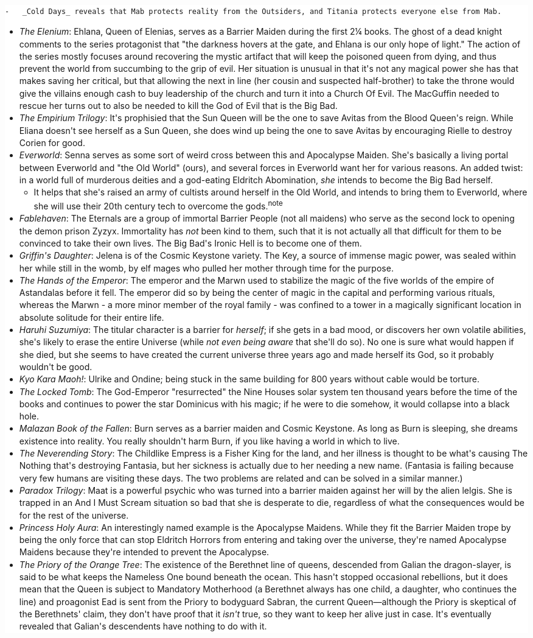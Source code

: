     -   _Cold Days_ reveals that Mab protects reality from the Outsiders, and Titania protects everyone else from Mab.
-   _The Elenium_: Ehlana, Queen of Elenias, serves as a Barrier Maiden during the first 2¼ books. The ghost of a dead knight comments to the series protagonist that "the darkness hovers at the gate, and Ehlana is our only hope of light." The action of the series mostly focuses around recovering the mystic artifact that will keep the poisoned queen from dying, and thus prevent the world from succumbing to the grip of evil. Her situation is unusual in that it's not any magical power she has that makes saving her critical, but that allowing the next in line (her cousin and suspected half-brother) to take the throne would give the villains enough cash to buy leadership of the church and turn it into a Church Of Evil. The MacGuffin needed to rescue her turns out to also be needed to kill the God of Evil that is the Big Bad.
-   _The Empirium Trilogy_: It's prophisied that the Sun Queen will be the one to save Avitas from the Blood Queen's reign. While Eliana doesn't see herself as a Sun Queen, she does wind up being the one to save Avitas by encouraging Rielle to destroy Corien for good.
-   _Everworld_: Senna serves as some sort of weird cross between this and Apocalypse Maiden. She's basically a living portal between Everworld and "the Old World" (ours), and several forces in Everworld want her for various reasons. An added twist: in a world full of murderous deities and a god-eating Eldritch Abomination, _she_ intends to become the Big Bad herself.
    -   It helps that she's raised an army of cultists around herself in the Old World, and intends to bring them to Everworld, where she will use their 20th century tech to overcome the gods.<sup>note&nbsp;</sup> 
-   _Fablehaven_: The Eternals are a group of immortal Barrier People (not all maidens) who serve as the second lock to opening the demon prison Zyzyx. Immortality has _not_ been kind to them, such that it is not actually all that difficult for them to be convinced to take their own lives. The Big Bad's Ironic Hell is to become one of them.
-   _Griffin's Daughter_: Jelena is of the Cosmic Keystone variety. The Key, a source of immense magic power, was sealed within her while still in the womb, by elf mages who pulled her mother through time for the purpose.
-   _The Hands of the Emperor_: The emperor and the Marwn used to stabilize the magic of the five worlds of the empire of Astandalas before it fell. The emperor did so by being the center of magic in the capital and performing various rituals, whereas the Marwn - a more minor member of the royal family - was confined to a tower in a magically significant location in absolute solitude for their entire life.
-   _Haruhi Suzumiya_: The titular character is a barrier for _herself_; if she gets in a bad mood, or discovers her own volatile abilities, she's likely to erase the entire Universe (while _not even being aware_ that she'll do so). No one is sure what would happen if she died, but she seems to have created the current universe three years ago and made herself its God, so it probably wouldn't be good.
-   _Kyo Kara Maoh!_: Ulrike and Ondine; being stuck in the same building for 800 years without cable would be torture.
-   _The Locked Tomb_: The God-Emperor "resurrected" the Nine Houses solar system ten thousand years before the time of the books and continues to power the star Dominicus with his magic; if he were to die somehow, it would collapse into a black hole.
-   _Malazan Book of the Fallen_: Burn serves as a barrier maiden and Cosmic Keystone. As long as Burn is sleeping, she dreams existence into reality. You really shouldn't harm Burn, if you like having a world in which to live.
-   _The Neverending Story_: The Childlike Empress is a Fisher King for the land, and her illness is thought to be what's causing The Nothing that's destroying Fantasia, but her sickness is actually due to her needing a new name. (Fantasia is failing because very few humans are visiting these days. The two problems are related and can be solved in a similar manner.)
-   _Paradox Trilogy_: Maat is a powerful psychic who was turned into a barrier maiden against her will by the alien lelgis. She is trapped in an And I Must Scream situation so bad that she is desperate to die, regardless of what the consequences would be for the rest of the universe.
-   _Princess Holy Aura_: An interestingly named example is the Apocalypse Maidens. While they fit the Barrier Maiden trope by being the only force that can stop Eldritch Horrors from entering and taking over the universe, they're named Apocalypse Maidens because they're intended to prevent the Apocalypse.
-   _The Priory of the Orange Tree_: The existence of the Berethnet line of queens, descended from Galian the dragon-slayer, is said to be what keeps the Nameless One bound beneath the ocean. This hasn't stopped occasional rebellions, but it does mean that the Queen is subject to Mandatory Motherhood (a Berethnet always has one child, a daughter, who continues the line) and proagonist Ead is sent from the Priory to bodyguard Sabran, the current Queen—although the Priory is skeptical of the Berethnets' claim, they don't have proof that it _isn't_ true, so they want to keep her alive just in case. It's eventually revealed that Galian's descendents have nothing to do with it.